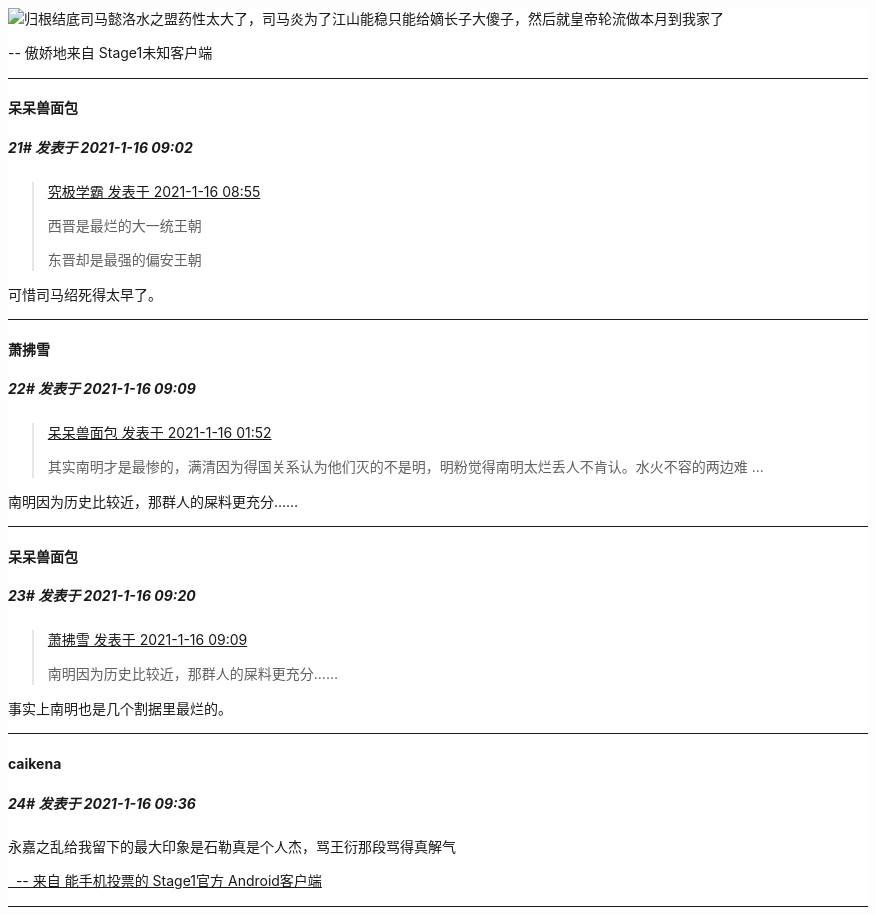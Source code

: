 
<img src="https://static.saraba1st.com/image/smiley/face2017/037.png" referrerpolicy="no-referrer">归根结底司马懿洛水之盟药性太大了，司马炎为了江山能稳只能给嫡长子大傻子，然后就皇帝轮流做本月到我家了

 -- 傲娇地来自 Stage1未知客户端


-----

####  呆呆兽面包  
##### 21#       发表于 2021-1-16 09:02


<blockquote><a href="httphttps://bbs.saraba1st.com/2b/forum.php?mod=redirect&amp;goto=findpost&amp;pid=50049760&amp;ptid=1983044" target="_blank">究极学霸 发表于 2021-1-16 08:55</a>

西晋是最烂的大一统王朝


东晋却是最强的偏安王朝</blockquote>
可惜司马绍死得太早了。


-----

####  萧拂雪  
##### 22#       发表于 2021-1-16 09:09


<blockquote><a href="httphttps://bbs.saraba1st.com/2b/forum.php?mod=redirect&amp;goto=findpost&amp;pid=50048997&amp;ptid=1983044" target="_blank">呆呆兽面包 发表于 2021-1-16 01:52</a>

其实南明才是最惨的，满清因为得国关系认为他们灭的不是明，明粉觉得南明太烂丢人不肯认。水火不容的两边难 ...</blockquote>
南明因为历史比较近，那群人的屎料更充分……


-----

####  呆呆兽面包  
##### 23#       发表于 2021-1-16 09:20


<blockquote><a href="httphttps://bbs.saraba1st.com/2b/forum.php?mod=redirect&amp;goto=findpost&amp;pid=50049819&amp;ptid=1983044" target="_blank">萧拂雪 发表于 2021-1-16 09:09</a>

南明因为历史比较近，那群人的屎料更充分……</blockquote>
事实上南明也是几个割据里最烂的。


-----

####  caikena  
##### 24#       发表于 2021-1-16 09:36


永嘉之乱给我留下的最大印象是石勒真是个人杰，骂王衍那段骂得真解气

[  -- 来自 能手机投票的 Stage1官方 Android客户端](https://www.coolapk.com/apk/140634)


-----
